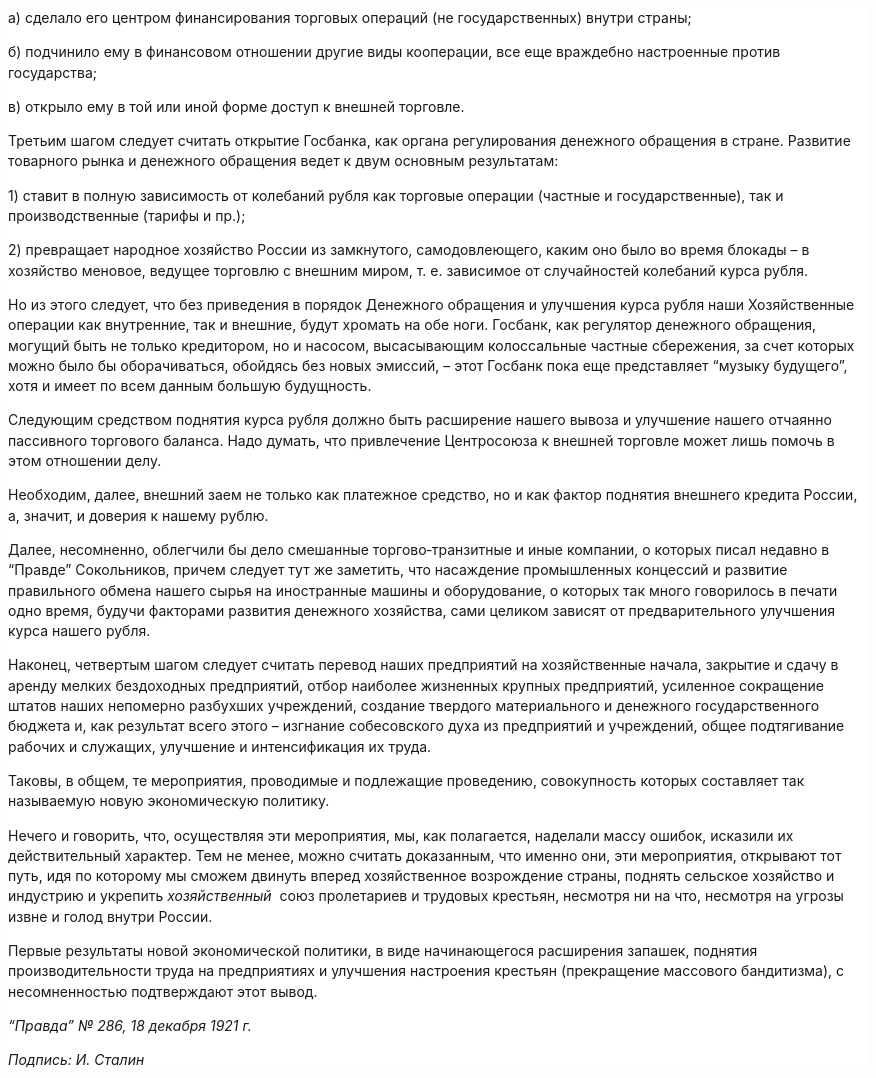 а) сделало его центром финансирования торговых операций (не государственных) внутри страны;

б) подчинило ему в финансовом отношении другие виды кооперации, все еще враждебно настроенные против государства;

в) открыло ему в той или иной форме доступ к внешней торговле.

Третьим шагом следует считать открытие Госбанка, как органа регулирования денежного обращения в стране. Развитие товарного рынка и денежного обращения ведет к двум основным результатам:

1) ставит в полную зависимость от колебаний рубля как торговые операции (частные и государственные), так и производственные (тарифы и пр.);

2) превращает народное хозяйство России из замкнутого, самодовлеющего, каким оно было во время блокады – в хозяйство меновое, ведущее торговлю с внешним миром, т. е. зависимое от случайностей колебаний курса рубля.

Но из этого следует, что без приведения в порядок Денежного обращения и улучшения курса рубля наши Хозяйственные операции как внутренние, так и внешние, будут хромать на обе ноги. Госбанк, как регулятор денежного обращения, могущий быть не только кредитором, но и насосом, высасывающим колоссальные частные сбережения, за счет которых можно было бы оборачиваться, обойдясь без новых эмиссий, – этот Госбанк пока еще представляет “музыку будущего”, хотя и имеет по всем данным большую будущность.

Следующим средством поднятия курса рубля должно быть расширение нашего вывоза и улучшение нашего отчаянно пассивного торгового баланса. Надо думать, что привлечение Центросоюза к внешней торговле может лишь помочь в этом отношении делу.

Необходим, далее, внешний заем не только как платежное средство, но и как фактор поднятия внешнего кредита России, а, значит, и доверия к нашему рублю.

Далее, несомненно, облегчили бы дело смешанные торгово‑транзитные и иные компании, о которых писал недавно в “Правде” Сокольников, причем следует тут же заметить, что насаждение промышленных концессий и развитие правильного обмена нашего сырья на иностранные машины и оборудование, о которых так много говорилось в печати одно время, будучи факторами развития денежного хозяйства, сами целиком зависят от предварительного улучшения курса нашего рубля.

Наконец, четвертым шагом следует считать перевод наших предприятий на хозяйственные начала, закрытие и сдачу в аренду мелких бездоходных предприятий, отбор наиболее жизненных крупных предприятий, усиленное сокращение штатов наших непомерно разбухших учреждений, создание твердого материального и денежного государственного бюджета и, как результат всего этого – изгнание собесовского духа из предприятий и учреждений, общее подтягивание рабочих и служащих, улучшение и интенсификация их труда.

Таковы, в общем, те мероприятия, проводимые и подлежащие проведению, совокупность которых составляет так называемую новую экономическую политику.

Нечего и говорить, что, осуществляя эти мероприятия, мы, как полагается, наделали массу ошибок, исказили их действительный характер. Тем не менее, можно считать доказанным, что именно они, эти мероприятия, открывают тот путь, идя по которому мы сможем двинуть вперед хозяйственное возрождение страны, поднять сельское хозяйство и индустрию и укрепить _хозяйственный_  союз пролетариев и трудовых крестьян, несмотря ни на что, несмотря на угрозы извне и голод внутри России.

Первые результаты новой экономической политики, в виде начинающегося расширения запашек, поднятия производительности труда на предприятиях и улучшения настроения крестьян (прекращение массового бандитизма), с несомненностью подтверждают этот вывод.

_“Правда” №_ _286, 18 декабря 1921_ _г._

_Подпись: И. Сталин_
